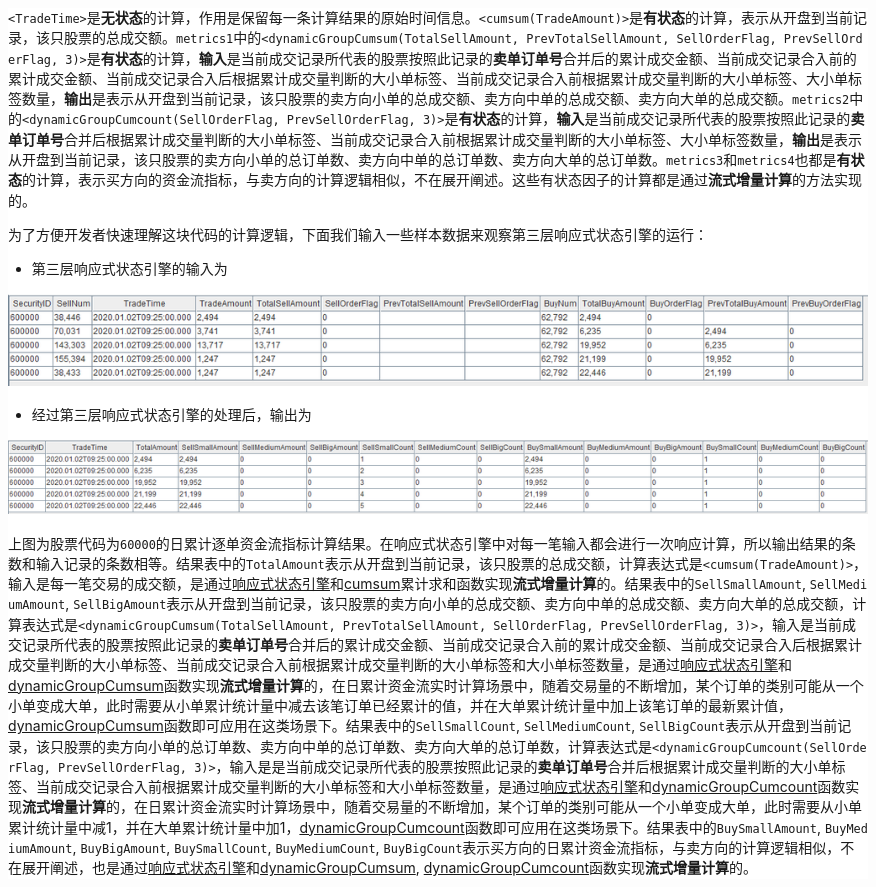   `<TradeTime>`是**无状态**的计算，作用是保留每一条计算结果的原始时间信息。`<cumsum(TradeAmount)>`是**有状态**的计算，表示从开盘到当前记录，该只股票的总成交额。`metrics1`中的`<dynamicGroupCumsum(TotalSellAmount, PrevTotalSellAmount, SellOrderFlag, PrevSellOrderFlag, 3)>`是**有状态**的计算，**输入**是当前成交记录所代表的股票按照此记录的**卖单订单号**合并后的累计成交金额、当前成交记录合入前的累计成交金额、当前成交记录合入后根据累计成交量判断的大小单标签、当前成交记录合入前根据累计成交量判断的大小单标签、大小单标签数量，**输出**是表示从开盘到当前记录，该只股票的卖方向小单的总成交额、卖方向中单的总成交额、卖方向大单的总成交额。`metrics2`中的`<dynamicGroupCumcount(SellOrderFlag, PrevSellOrderFlag, 3)>`是**有状态**的计算，**输入**是当前成交记录所代表的股票按照此记录的**卖单订单号**合并后根据累计成交量判断的大小单标签、当前成交记录合入前根据累计成交量判断的大小单标签、大小单标签数量，**输出**是表示从开盘到当前记录，该只股票的卖方向小单的总订单数、卖方向中单的总订单数、卖方向大单的总订单数。`metrics3`和`metrics4`也都是**有状态**的计算，表示买方向的资金流指标，与卖方向的计算逻辑相似，不在展开阐述。这些有状态因子的计算都是通过**流式增量计算**的方法实现的。

为了方便开发者快速理解这块代码的计算逻辑，下面我们输入一些样本数据来观察第三层响应式状态引擎的运行：

- 第三层响应式状态引擎的输入为

![04.processSellOrder](./images/streaming_capital_flow_daily/04.processSellOrder.png)

- 经过第三层响应式状态引擎的处理后，输出为

![05.capitalFlowStream](./images/streaming_capital_flow_daily/05.capitalFlowStream.png)

上图为股票代码为`60000`的日累计逐单资金流指标计算结果。在响应式状态引擎中对每一笔输入都会进行一次响应计算，所以输出结果的条数和输入记录的条数相等。结果表中的`TotalAmount`表示从开盘到当前记录，该只股票的总成交额，计算表达式是`<cumsum(TradeAmount)>`，输入是每一笔交易的成交额，是通过[响应式状态引擎](https://www.dolphindb.cn/cn/help/200/FunctionsandCommands/FunctionReferences/c/createReactiveStateEngine.html)和[cumsum](https://www.dolphindb.cn/cn/help/200/FunctionsandCommands/FunctionReferences/c/cumsum.html)累计求和函数实现**流式增量计算**的。结果表中的`SellSmallAmount`, `SellMediumAmount`, `SellBigAmount`表示从开盘到当前记录，该只股票的卖方向小单的总成交额、卖方向中单的总成交额、卖方向大单的总成交额，计算表达式是`<dynamicGroupCumsum(TotalSellAmount, PrevTotalSellAmount, SellOrderFlag, PrevSellOrderFlag, 3)>`，输入是当前成交记录所代表的股票按照此记录的**卖单订单号**合并后的累计成交金额、当前成交记录合入前的累计成交金额、当前成交记录合入后根据累计成交量判断的大小单标签、当前成交记录合入前根据累计成交量判断的大小单标签和大小单标签数量，是通过[响应式状态引擎](https://www.dolphindb.cn/cn/help/200/FunctionsandCommands/FunctionReferences/c/createReactiveStateEngine.html)和[dynamicGroupCumsum](https://www.dolphindb.cn/cn/help/200/FunctionsandCommands/FunctionReferences/d/dynamicGroupCumsum.html)函数实现**流式增量计算**的，在日累计资金流实时计算场景中，随着交易量的不断增加，某个订单的类别可能从一个小单变成大单，此时需要从小单累计统计量中减去该笔订单已经累计的值，并在大单累计统计量中加上该笔订单的最新累计值，[dynamicGroupCumsum](https://www.dolphindb.cn/cn/help/200/FunctionsandCommands/FunctionReferences/d/dynamicGroupCumsum.html)函数即可应用在这类场景下。结果表中的`SellSmallCount`, `SellMediumCount`, `SellBigCount`表示从开盘到当前记录，该只股票的卖方向小单的总订单数、卖方向中单的总订单数、卖方向大单的总订单数，计算表达式是`<dynamicGroupCumcount(SellOrderFlag, PrevSellOrderFlag, 3)>`，输入是是当前成交记录所代表的股票按照此记录的**卖单订单号**合并后根据累计成交量判断的大小单标签、当前成交记录合入前根据累计成交量判断的大小单标签和大小单标签数量，是通过[响应式状态引擎](https://www.dolphindb.cn/cn/help/200/FunctionsandCommands/FunctionReferences/c/createReactiveStateEngine.html)和[dynamicGroupCumcount](https://www.dolphindb.cn/cn/help/200/FunctionsandCommands/FunctionReferences/d/dynamicGroupCumcount.html)函数实现**流式增量计算**的，在日累计资金流实时计算场景中，随着交易量的不断增加，某个订单的类别可能从一个小单变成大单，此时需要从小单累计统计量中减1，并在大单累计统计量中加1，[dynamicGroupCumcount](https://www.dolphindb.cn/cn/help/200/FunctionsandCommands/FunctionReferences/d/dynamicGroupCumcount.html)函数即可应用在这类场景下。结果表中的`BuySmallAmount`, `BuyMediumAmount`, `BuyBigAmount`, `BuySmallCount`, `BuyMediumCount`, `BuyBigCount`表示买方向的日累计资金流指标，与卖方向的计算逻辑相似，不在展开阐述，也是通过[响应式状态引擎](https://www.dolphindb.cn/cn/help/200/FunctionsandCommands/FunctionReferences/c/createReactiveStateEngine.html)和[dynamicGroupCumsum](https://www.dolphindb.cn/cn/help/200/FunctionsandCommands/FunctionReferences/d/dynamicGroupCumsum.html), [dynamicGroupCumcount](https://www.dolphindb.cn/cn/help/200/FunctionsandCommands/FunctionReferences/d/dynamicGroupCumcount.html)函数实现**流式增量计算**的。
